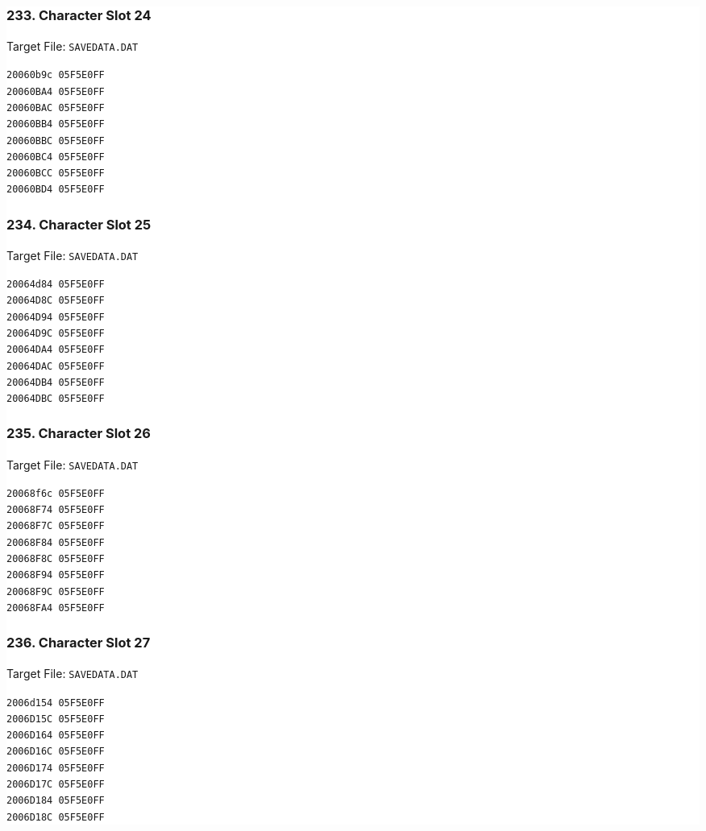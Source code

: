 ### 233. Character Slot 24

Target File: `SAVEDATA.DAT`

```
20060b9c 05F5E0FF
20060BA4 05F5E0FF
20060BAC 05F5E0FF
20060BB4 05F5E0FF
20060BBC 05F5E0FF
20060BC4 05F5E0FF
20060BCC 05F5E0FF
20060BD4 05F5E0FF
```

### 234. Character Slot 25

Target File: `SAVEDATA.DAT`

```
20064d84 05F5E0FF
20064D8C 05F5E0FF
20064D94 05F5E0FF
20064D9C 05F5E0FF
20064DA4 05F5E0FF
20064DAC 05F5E0FF
20064DB4 05F5E0FF
20064DBC 05F5E0FF
```

### 235. Character Slot 26

Target File: `SAVEDATA.DAT`

```
20068f6c 05F5E0FF
20068F74 05F5E0FF
20068F7C 05F5E0FF
20068F84 05F5E0FF
20068F8C 05F5E0FF
20068F94 05F5E0FF
20068F9C 05F5E0FF
20068FA4 05F5E0FF
```

### 236. Character Slot 27

Target File: `SAVEDATA.DAT`

```
2006d154 05F5E0FF
2006D15C 05F5E0FF
2006D164 05F5E0FF
2006D16C 05F5E0FF
2006D174 05F5E0FF
2006D17C 05F5E0FF
2006D184 05F5E0FF
2006D18C 05F5E0FF
```
